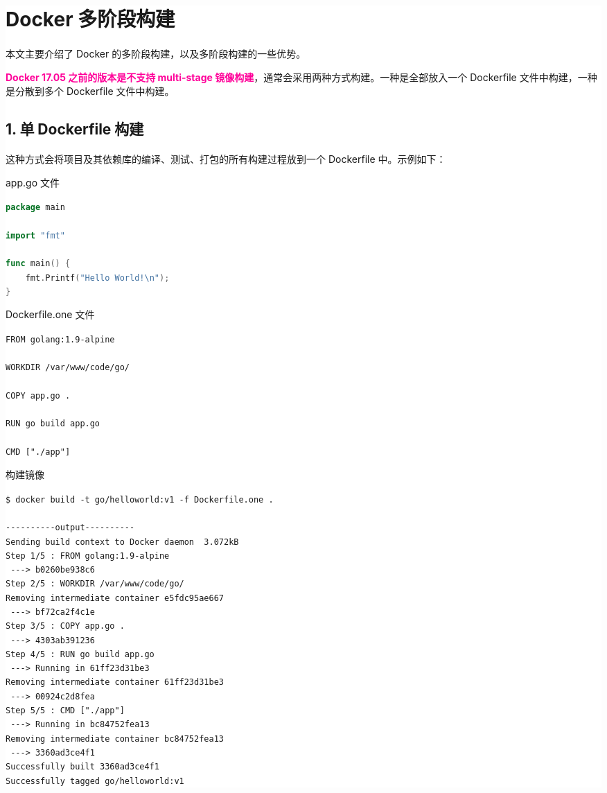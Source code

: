 # Docker 多阶段构建


本文主要介绍了 Docker 的多阶段构建，以及多阶段构建的一些优势。

<font color=FF0099>**Docker 17.05 之前的版本是不支持 multi-stage 镜像构建**</font>，通常会采用两种方式构建。一种是全部放入一个 Dockerfile 文件中构建，一种是分散到多个 Dockerfile 文件中构建。

## 1. 单 Dockerfile 构建
这种方式会将项目及其依赖库的编译、测试、打包的所有构建过程放到一个 Dockerfile 中。示例如下：

app.go 文件
  ```go
  package main

  import "fmt"

  func main() {
      fmt.Printf("Hello World!\n");
  }
  ```

Dockerfile.one 文件

  ```file
  FROM golang:1.9-alpine

  WORKDIR /var/www/code/go/

  COPY app.go .

  RUN go build app.go

  CMD ["./app"]
  ```

构建镜像

  ```shell
  $ docker build -t go/helloworld:v1 -f Dockerfile.one .

  ----------output----------
  Sending build context to Docker daemon  3.072kB
  Step 1/5 : FROM golang:1.9-alpine
   ---> b0260be938c6
  Step 2/5 : WORKDIR /var/www/code/go/
  Removing intermediate container e5fdc95ae667
   ---> bf72ca2f4c1e
  Step 3/5 : COPY app.go .
   ---> 4303ab391236
  Step 4/5 : RUN go build app.go
   ---> Running in 61ff23d31be3
  Removing intermediate container 61ff23d31be3
   ---> 00924c2d8fea
  Step 5/5 : CMD ["./app"]
   ---> Running in bc84752fea13
  Removing intermediate container bc84752fea13
   ---> 3360ad3ce4f1
  Successfully built 3360ad3ce4f1
  Successfully tagged go/helloworld:v1
  ```
